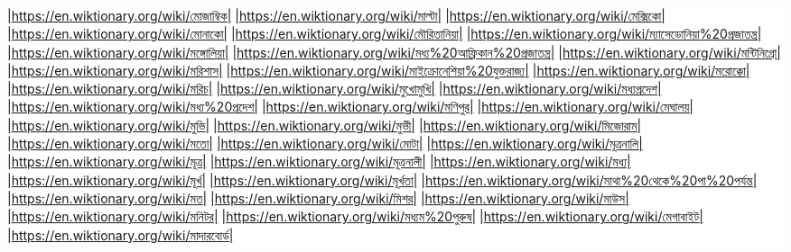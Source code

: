 |https://en.wiktionary.org/wiki/মোজাম্বিক|
|https://en.wiktionary.org/wiki/মাল্টা|
|https://en.wiktionary.org/wiki/মেক্সিকো|
|https://en.wiktionary.org/wiki/মোনাকো|
|https://en.wiktionary.org/wiki/মৌরিতানিয়া|
|https://en.wiktionary.org/wiki/ম্যাসেডোনিয়া%20প্রজাতন্ত্র|
|https://en.wiktionary.org/wiki/মঙ্গোলিয়া|
|https://en.wiktionary.org/wiki/মধ্য%20আফ্রিকান%20প্রজাতন্ত্র|
|https://en.wiktionary.org/wiki/মন্টিনিগ্রো|
|https://en.wiktionary.org/wiki/মরিশাস|
|https://en.wiktionary.org/wiki/মাইক্রোনেশিয়া%20যুক্তরাজ্য|
|https://en.wiktionary.org/wiki/মরোক্কো|
|https://en.wiktionary.org/wiki/মরিচ|
|https://en.wiktionary.org/wiki/মুখোমুখি|
|https://en.wiktionary.org/wiki/মধ্যপ্রদেশ|
|https://en.wiktionary.org/wiki/মধ্য%20প্রদেশ|
|https://en.wiktionary.org/wiki/মণিপুর|
|https://en.wiktionary.org/wiki/মেঘালয়|
|https://en.wiktionary.org/wiki/মুভি|
|https://en.wiktionary.org/wiki/মুভী|
|https://en.wiktionary.org/wiki/মিজোরাম|
|https://en.wiktionary.org/wiki/মতো|
|https://en.wiktionary.org/wiki/মোটা|
|https://en.wiktionary.org/wiki/মূত্রনালি|
|https://en.wiktionary.org/wiki/মূত্র|
|https://en.wiktionary.org/wiki/মূত্রনালী|
|https://en.wiktionary.org/wiki/মধ্য|
|https://en.wiktionary.org/wiki/মূর্খ|
|https://en.wiktionary.org/wiki/মূর্খতা|
|https://en.wiktionary.org/wiki/মাথা%20থেকে%20পা%20পর্যন্ত|
|https://en.wiktionary.org/wiki/মত|
|https://en.wiktionary.org/wiki/মিশর|
|https://en.wiktionary.org/wiki/মাউস|
|https://en.wiktionary.org/wiki/মনিটর|
|https://en.wiktionary.org/wiki/মধ্যম%20পুরুষ|
|https://en.wiktionary.org/wiki/মেগাবাইট|
|https://en.wiktionary.org/wiki/মাদারবোর্ড|